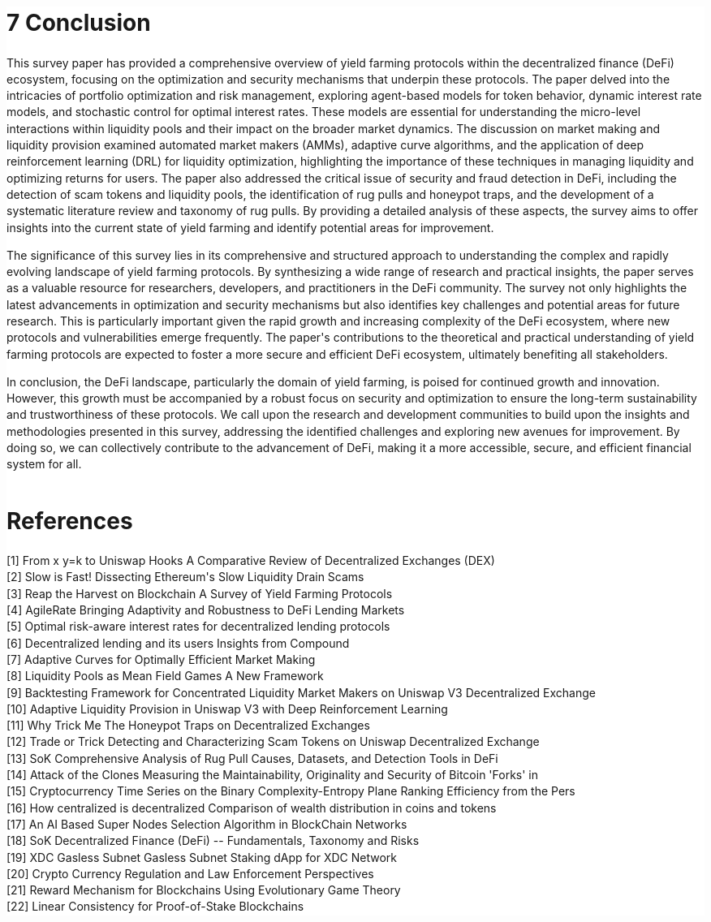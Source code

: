 # 7 Conclusion



This survey paper has provided a comprehensive overview of yield farming protocols within the decentralized finance (DeFi) ecosystem, focusing on the optimization and security mechanisms that underpin these protocols. The paper delved into the intricacies of portfolio optimization and risk management, exploring agent-based models for token behavior, dynamic interest rate models, and stochastic control for optimal interest rates. These models are essential for understanding the micro-level interactions within liquidity pools and their impact on the broader market dynamics. The discussion on market making and liquidity provision examined automated market makers (AMMs), adaptive curve algorithms, and the application of deep reinforcement learning (DRL) for liquidity optimization, highlighting the importance of these techniques in managing liquidity and optimizing returns for users. The paper also addressed the critical issue of security and fraud detection in DeFi, including the detection of scam tokens and liquidity pools, the identification of rug pulls and honeypot traps, and the development of a systematic literature review and taxonomy of rug pulls. By providing a detailed analysis of these aspects, the survey aims to offer insights into the current state of yield farming and identify potential areas for improvement.

The significance of this survey lies in its comprehensive and structured approach to understanding the complex and rapidly evolving landscape of yield farming protocols. By synthesizing a wide range of research and practical insights, the paper serves as a valuable resource for researchers, developers, and practitioners in the DeFi community. The survey not only highlights the latest advancements in optimization and security mechanisms but also identifies key challenges and potential areas for future research. This is particularly important given the rapid growth and increasing complexity of the DeFi ecosystem, where new protocols and vulnerabilities emerge frequently. The paper's contributions to the theoretical and practical understanding of yield farming protocols are expected to foster a more secure and efficient DeFi ecosystem, ultimately benefiting all stakeholders.

In conclusion, the DeFi landscape, particularly the domain of yield farming, is poised for continued growth and innovation. However, this growth must be accompanied by a robust focus on security and optimization to ensure the long-term sustainability and trustworthiness of these protocols. We call upon the research and development communities to build upon the insights and methodologies presented in this survey, addressing the identified challenges and exploring new avenues for improvement. By doing so, we can collectively contribute to the advancement of DeFi, making it a more accessible, secure, and efficient financial system for all.

# References
[1] From x y=k to Uniswap Hooks  A Comparative Review of Decentralized  Exchanges (DEX)  
[2] Slow is Fast! Dissecting Ethereum's Slow Liquidity Drain Scams  
[3] Reap the Harvest on Blockchain  A Survey of Yield Farming Protocols  
[4] AgileRate  Bringing Adaptivity and Robustness to DeFi Lending Markets  
[5] Optimal risk-aware interest rates for decentralized lending protocols  
[6] Decentralized lending and its users  Insights from Compound  
[7] Adaptive Curves for Optimally Efficient Market Making  
[8] Liquidity Pools as Mean Field Games  A New Framework  
[9] Backtesting Framework for Concentrated Liquidity Market Makers on  Uniswap V3 Decentralized Exchange  
[10] Adaptive Liquidity Provision in Uniswap V3 with Deep Reinforcement  Learning  
[11] Why Trick Me  The Honeypot Traps on Decentralized Exchanges  
[12] Trade or Trick  Detecting and Characterizing Scam Tokens on Uniswap  Decentralized Exchange  
[13] SoK  Comprehensive Analysis of Rug Pull Causes, Datasets, and Detection  Tools in DeFi  
[14] Attack of the Clones  Measuring the Maintainability, Originality and  Security of Bitcoin 'Forks' in  
[15] Cryptocurrency Time Series on the Binary Complexity-Entropy Plane   Ranking Efficiency from the Pers  
[16] How centralized is decentralized  Comparison of wealth distribution in  coins and tokens  
[17] An AI Based Super Nodes Selection Algorithm in BlockChain Networks  
[18] SoK  Decentralized Finance (DeFi) -- Fundamentals, Taxonomy and Risks  
[19] XDC Gasless Subnet  Gasless Subnet Staking dApp for XDC Network  
[20] Crypto Currency Regulation and Law Enforcement Perspectives  
[21] Reward Mechanism for Blockchains Using Evolutionary Game Theory  
[22] Linear Consistency for Proof-of-Stake Blockchains  